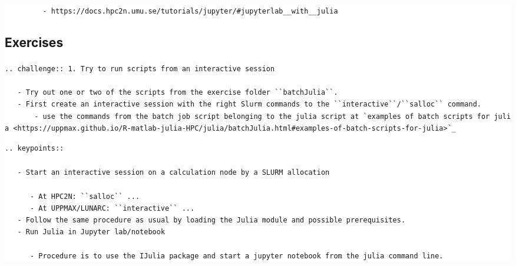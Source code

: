 ```{eval-rst}
         - https://docs.hpc2n.umu.se/tutorials/jupyter/#jupyterlab__with__julia

```

## Exercises

```{eval-rst}
.. challenge:: 1. Try to run scripts from an interactive session

   - Try out one or two of the scripts from the exercise folder ``batchJulia``.
   - First create an interactive session with the right Slurm commands to the ``interactive``/``salloc`` command.
       - use the commands from the batch job script belonging to the julia script at `examples of batch scripts for julia <https://uppmax.github.io/R-matlab-julia-HPC/julia/batchJulia.html#examples-of-batch-scripts-for-julia>`_

```

```{eval-rst}
.. keypoints::

   - Start an interactive session on a calculation node by a SLURM allocation

      - At HPC2N: ``salloc`` ...
      - At UPPMAX/LUNARC: ``interactive`` ...
   - Follow the same procedure as usual by loading the Julia module and possible prerequisites.
   - Run Julia in Jupyter lab/notebook

      - Procedure is to use the IJulia package and start a jupyter notebook from the julia command line.
```
